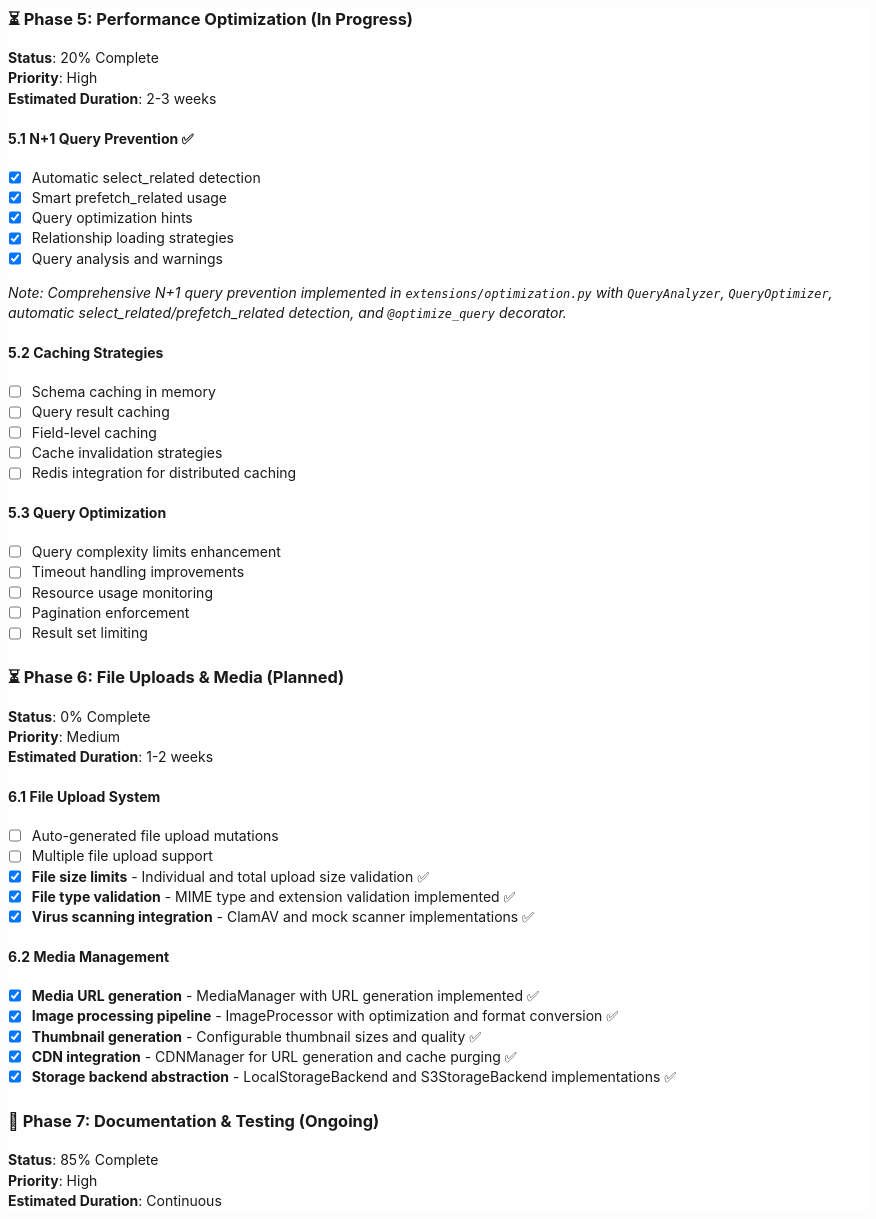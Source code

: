 ### ⏳ **Phase 5: Performance Optimization** (In Progress)
**Status**: 20% Complete  
**Priority**: High  
**Estimated Duration**: 2-3 weeks  

#### 5.1 N+1 Query Prevention ✅
- [x] Automatic select_related detection
- [x] Smart prefetch_related usage
- [x] Query optimization hints
- [x] Relationship loading strategies
- [x] Query analysis and warnings

*Note: Comprehensive N+1 query prevention implemented in `extensions/optimization.py` with `QueryAnalyzer`, `QueryOptimizer`, automatic select_related/prefetch_related detection, and `@optimize_query` decorator.*

#### 5.2 Caching Strategies
- [ ] Schema caching in memory
- [ ] Query result caching
- [ ] Field-level caching
- [ ] Cache invalidation strategies
- [ ] Redis integration for distributed caching

#### 5.3 Query Optimization
- [ ] Query complexity limits enhancement
- [ ] Timeout handling improvements
- [ ] Resource usage monitoring
- [ ] Pagination enforcement
- [ ] Result set limiting

### ⏳ **Phase 6: File Uploads & Media** (Planned)
**Status**: 0% Complete  
**Priority**: Medium  
**Estimated Duration**: 1-2 weeks  

#### 6.1 File Upload System
- [ ] Auto-generated file upload mutations
- [ ] Multiple file upload support
- [x] **File size limits** - Individual and total upload size validation ✅
- [x] **File type validation** - MIME type and extension validation implemented ✅
- [x] **Virus scanning integration** - ClamAV and mock scanner implementations ✅

#### 6.2 Media Management
- [x] **Media URL generation** - MediaManager with URL generation implemented ✅
- [x] **Image processing pipeline** - ImageProcessor with optimization and format conversion ✅
- [x] **Thumbnail generation** - Configurable thumbnail sizes and quality ✅
- [x] **CDN integration** - CDNManager for URL generation and cache purging ✅
- [x] **Storage backend abstraction** - LocalStorageBackend and S3StorageBackend implementations ✅

### 🔄 **Phase 7: Documentation & Testing** (Ongoing)
**Status**: 85% Complete  
**Priority**: High  
**Estimated Duration**: Continuous  
